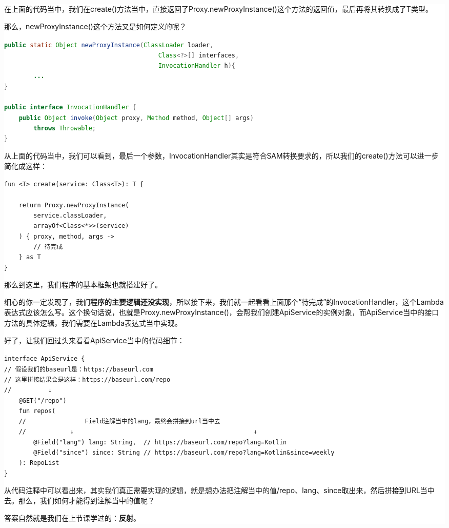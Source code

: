 
在上面的代码当中，我们在create()方法当中，直接返回了Proxy.newProxyInstance()这个方法的返回值，最后再将其转换成了T类型。

那么，newProxyInstance()这个方法又是如何定义的呢？

```java
public static Object newProxyInstance(ClassLoader loader,
                                          Class<?>[] interfaces,
                                          InvocationHandler h){ 
        ...
}

public interface InvocationHandler {
    public Object invoke(Object proxy, Method method, Object[] args)
        throws Throwable;
}
```

从上面的代码当中，我们可以看到，最后一个参数，InvocationHandler其实是符合SAM转换要求的，所以我们的create()方法可以进一步简化成这样：

```plain
fun <T> create(service: Class<T>): T {

    return Proxy.newProxyInstance(
        service.classLoader,
        arrayOf<Class<*>>(service)
    ) { proxy, method, args ->
        // 待完成
    } as T
}
```

那么到这里，我们程序的基本框架也就搭建好了。

细心的你一定发现了，我们**程序的主要逻辑还没实现**，所以接下来，我们就一起看看上面那个“待完成”的InvocationHandler，这个Lambda表达式应该怎么写。这个换句话说，也就是Proxy.newProxyInstance()，会帮我们创建ApiService的实例对象，而ApiService当中的接口方法的具体逻辑，我们需要在Lambda表达式当中实现。

好了，让我们回过头来看看ApiService当中的代码细节：

```plain
interface ApiService {
// 假设我们的baseurl是：https://baseurl.com
// 这里拼接结果会是这样：https://baseurl.com/repo
//          ↓
    @GET("/repo")
    fun repos(
    //                Field注解当中的lang，最终会拼接到url当中去
    //            ↓                                                 ↓
        @Field("lang") lang: String,  // https://baseurl.com/repo?lang=Kotlin
        @Field("since") since: String // https://baseurl.com/repo?lang=Kotlin&since=weekly
    ): RepoList
}
```

从代码注释中可以看出来，其实我们真正需要实现的逻辑，就是想办法把注解当中的值/repo、lang、since取出来，然后拼接到URL当中去。那么，我们如何才能得到注解当中的值呢？

答案自然就是我们在上节课学过的：**反射**。
